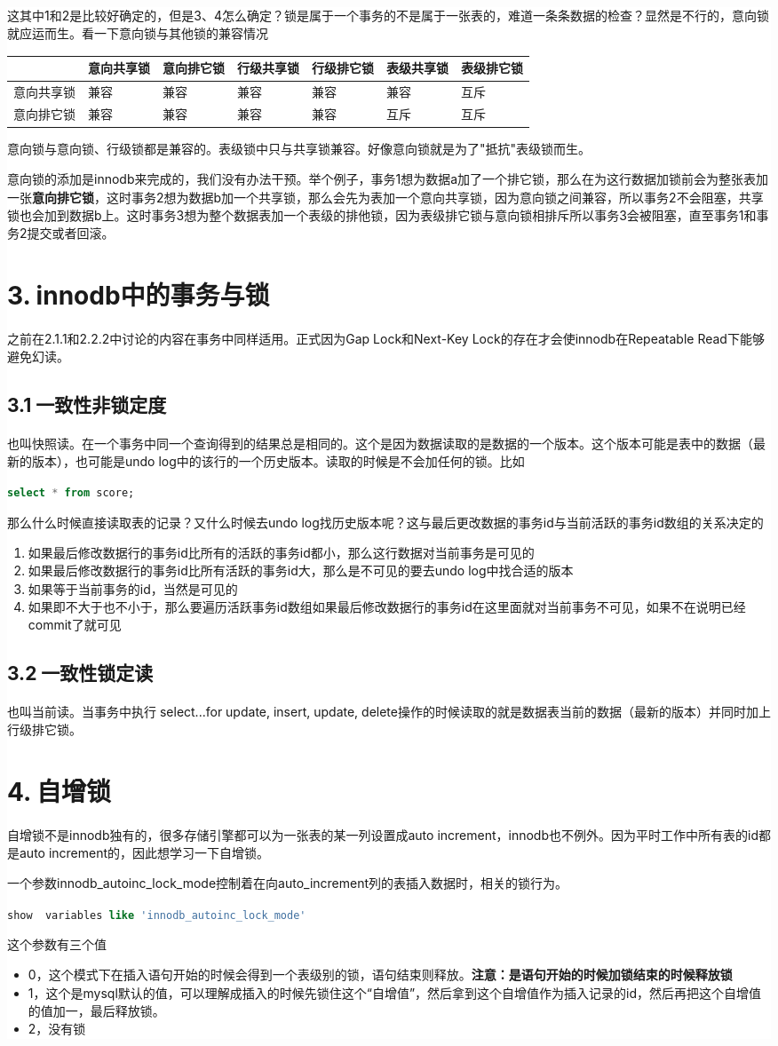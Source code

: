 这其中1和2是比较好确定的，但是3、4怎么确定？锁是属于一个事务的不是属于一张表的，难道一条条数据的检查？显然是不行的，意向锁就应运而生。看一下意向锁与其他锁的兼容情况

|  | 意向共享锁 | 意向排它锁 | 行级共享锁 | 行级排它锁 | 表级共享锁 | 表级排它锁 |
| --- | --- | --- | --- | --- | --- | --- |
| 意向共享锁 | 兼容 | 兼容 | 兼容 | 兼容 | 兼容 | 互斥 |
| 意向排它锁 | 兼容 | 兼容 | 兼容 | 兼容 | 互斥 | 互斥 |

意向锁与意向锁、行级锁都是兼容的。表级锁中只与共享锁兼容。好像意向锁就是为了"抵抗"表级锁而生。

意向锁的添加是innodb来完成的，我们没有办法干预。举个例子，事务1想为数据a加了一个排它锁，那么在为这行数据加锁前会为整张表加一张**意向排它锁**，这时事务2想为数据b加一个共享锁，那么会先为表加一个意向共享锁，因为意向锁之间兼容，所以事务2不会阻塞，共享锁也会加到数据b上。这时事务3想为整个数据表加一个表级的排他锁，因为表级排它锁与意向锁相排斥所以事务3会被阻塞，直至事务1和事务2提交或者回滚。

# 3. innodb中的事务与锁
之前在2.1.1和2.2.2中讨论的内容在事务中同样适用。正式因为Gap Lock和Next-Key Lock的存在才会使innodb在Repeatable Read下能够避免幻读。

## 3.1 一致性非锁定度
也叫快照读。在一个事务中同一个查询得到的结果总是相同的。这个是因为数据读取的是数据的一个版本。这个版本可能是表中的数据（最新的版本），也可能是undo log中的该行的一个历史版本。读取的时候是不会加任何的锁。比如
```sql
select * from score;
```
那么什么时候直接读取表的记录？又什么时候去undo log找历史版本呢？这与最后更改数据的事务id与当前活跃的事务id数组的关系决定的

1. 如果最后修改数据行的事务id比所有的活跃的事务id都小，那么这行数据对当前事务是可见的
2. 如果最后修改数据行的事务id比所有活跃的事务id大，那么是不可见的要去undo log中找合适的版本
3. 如果等于当前事务的id，当然是可见的
4. 如果即不大于也不小于，那么要遍历活跃事务id数组如果最后修改数据行的事务id在这里面就对当前事务不可见，如果不在说明已经commit了就可见

## 3.2 一致性锁定读
也叫当前读。当事务中执行 select...for update, insert, update, delete操作的时候读取的就是数据表当前的数据（最新的版本）并同时加上行级排它锁。

# 4. 自增锁
自增锁不是innodb独有的，很多存储引擎都可以为一张表的某一列设置成auto increment，innodb也不例外。因为平时工作中所有表的id都是auto increment的，因此想学习一下自增锁。

一个参数innodb_autoinc_lock_mode控制着在向auto_increment列的表插入数据时，相关的锁行为。
```sql
show  variables like 'innodb_autoinc_lock_mode'
```

这个参数有三个值

* 0，这个模式下在插入语句开始的时候会得到一个表级别的锁，语句结束则释放。**注意：是语句开始的时候加锁结束的时候释放锁**
* 1，这个是mysql默认的值，可以理解成插入的时候先锁住这个“自增值”，然后拿到这个自增值作为插入记录的id，然后再把这个自增值的值加一，最后释放锁。
* 2，没有锁
